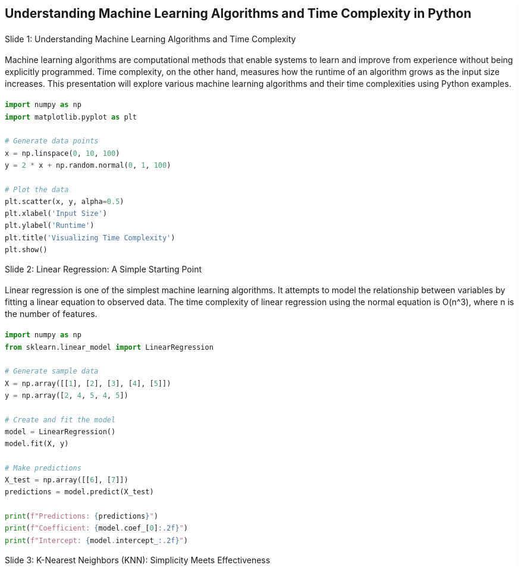 ## Understanding Machine Learning Algorithms and Time Complexity in Python
Slide 1: Understanding Machine Learning Algorithms and Time Complexity

Machine learning algorithms are computational methods that enable systems to learn and improve from experience without being explicitly programmed. Time complexity, on the other hand, measures how the runtime of an algorithm grows as the input size increases. This presentation will explore various machine learning algorithms and their time complexities using Python examples.

```python
import numpy as np
import matplotlib.pyplot as plt

# Generate data points
x = np.linspace(0, 10, 100)
y = 2 * x + np.random.normal(0, 1, 100)

# Plot the data
plt.scatter(x, y, alpha=0.5)
plt.xlabel('Input Size')
plt.ylabel('Runtime')
plt.title('Visualizing Time Complexity')
plt.show()
```

Slide 2: Linear Regression: A Simple Starting Point

Linear regression is one of the simplest machine learning algorithms. It attempts to model the relationship between variables by fitting a linear equation to observed data. The time complexity of linear regression using the normal equation is O(n^3), where n is the number of features.

```python
import numpy as np
from sklearn.linear_model import LinearRegression

# Generate sample data
X = np.array([[1], [2], [3], [4], [5]])
y = np.array([2, 4, 5, 4, 5])

# Create and fit the model
model = LinearRegression()
model.fit(X, y)

# Make predictions
X_test = np.array([[6], [7]])
predictions = model.predict(X_test)

print(f"Predictions: {predictions}")
print(f"Coefficient: {model.coef_[0]:.2f}")
print(f"Intercept: {model.intercept_:.2f}")
```

Slide 3: K-Nearest Neighbors (KNN): Simplicity Meets Effectiveness
